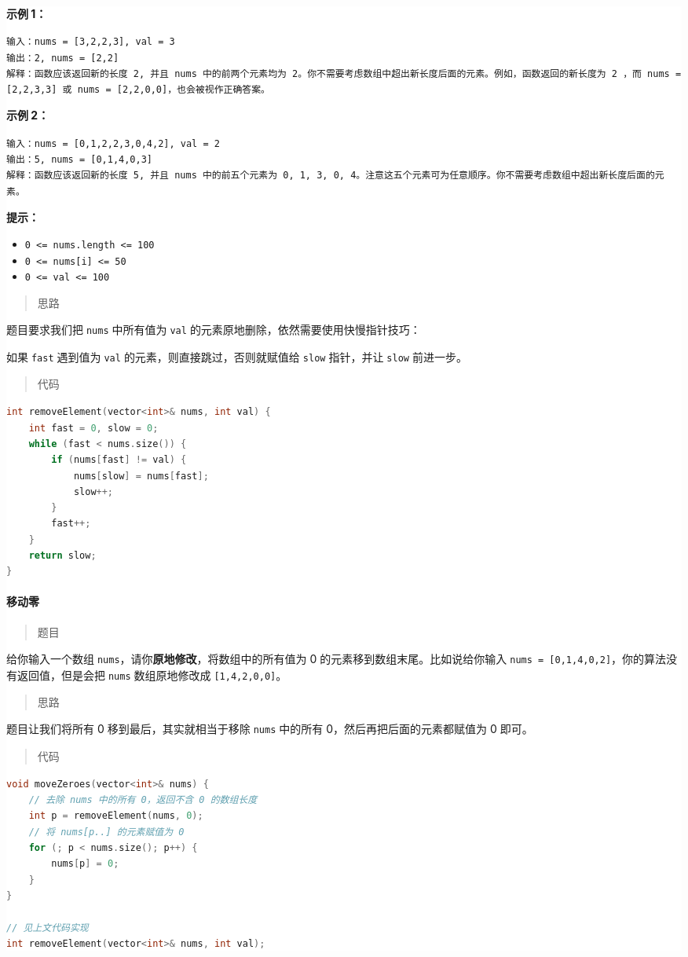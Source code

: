 **示例 1：**

```
输入：nums = [3,2,2,3], val = 3
输出：2, nums = [2,2]
解释：函数应该返回新的长度 2, 并且 nums 中的前两个元素均为 2。你不需要考虑数组中超出新长度后面的元素。例如，函数返回的新长度为 2 ，而 nums = [2,2,3,3] 或 nums = [2,2,0,0]，也会被视作正确答案。
```

**示例 2：**

```
输入：nums = [0,1,2,2,3,0,4,2], val = 2
输出：5, nums = [0,1,4,0,3]
解释：函数应该返回新的长度 5, 并且 nums 中的前五个元素为 0, 1, 3, 0, 4。注意这五个元素可为任意顺序。你不需要考虑数组中超出新长度后面的元素。
```

**提示：**

- `0 <= nums.length <= 100`
- `0 <= nums[i] <= 50`
- `0 <= val <= 100`

> 思路

题目要求我们把 `nums` 中所有值为 `val` 的元素原地删除，依然需要使用快慢指针技巧：

如果 `fast` 遇到值为 `val` 的元素，则直接跳过，否则就赋值给 `slow` 指针，并让 `slow` 前进一步。

> 代码

```cpp
int removeElement(vector<int>& nums, int val) {
    int fast = 0, slow = 0;
    while (fast < nums.size()) {
        if (nums[fast] != val) {
            nums[slow] = nums[fast];
            slow++;
        }
        fast++;
    }
    return slow;
}
```

#### 移动零

> 题目

给你输入一个数组 `nums`，请你**原地修改**，将数组中的所有值为 0 的元素移到数组末尾。比如说给你输入 `nums = [0,1,4,0,2]`，你的算法没有返回值，但是会把 `nums` 数组原地修改成 `[1,4,2,0,0]`。

> 思路

题目让我们将所有 0 移到最后，其实就相当于移除 `nums` 中的所有 0，然后再把后面的元素都赋值为 0 即可。

> 代码

```cpp
void moveZeroes(vector<int>& nums) {
    // 去除 nums 中的所有 0，返回不含 0 的数组长度
    int p = removeElement(nums, 0);
    // 将 nums[p..] 的元素赋值为 0
    for (; p < nums.size(); p++) {
        nums[p] = 0;
    }
}

// 见上文代码实现
int removeElement(vector<int>& nums, int val);
```
